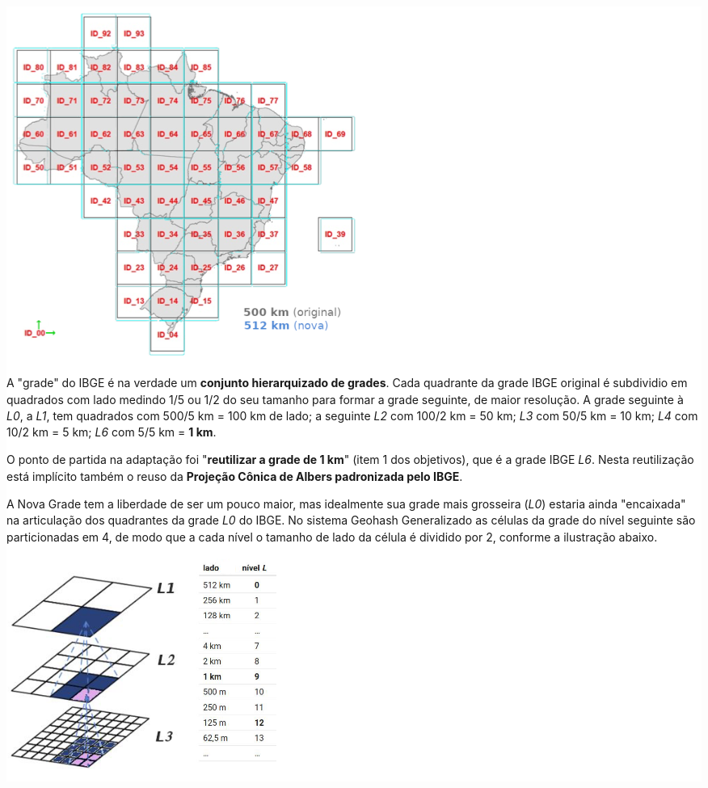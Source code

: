 ![](../../assets/BR_IBGE-newGridArticulacao.png)

 A "grade" do IBGE é na verdade um **conjunto hierarquizado de grades**. Cada quadrante da grade IBGE original é subdividio em quadrados com lado medindo 1/5 ou 1/2 do seu tamanho para formar a grade seguinte, de maior resolução.
A grade seguinte à *L0*, a *L1*, tem quadrados com 500/5&nbsp;km&nbsp;=&nbsp;100&nbsp;km de lado; a seguinte *L2* com 100/2&nbsp;km&nbsp;=&nbsp;50&nbsp;km; *L3* com 50/5&nbsp;km&nbsp;=&nbsp;10&nbsp;km; *L4* com 10/2&nbsp;km&nbsp;=&nbsp;5&nbsp;km; *L6* com 5/5&nbsp;km&nbsp;=&nbsp;**1&nbsp;km**.

O ponto de partida na adaptação foi "**reutilizar a grade de 1 km**" (item 1 dos objetivos), que é a grade IBGE _L6_. Nesta reutilização está implícito também o reuso da  **Projeção Cônica de Albers padronizada pelo IBGE**.

A Nova Grade tem a liberdade de ser um pouco maior, mas idealmente sua grade mais grosseira (*L0*) estaria ainda "encaixada" na articulação dos quadrantes da grade *L0* do  IBGE. No sistema Geohash Generalizado as células da grade do  nível seguinte são particionadas em 4, de modo que a cada nível o tamanho de lado da célula é dividido por 2, conforme a ilustração abaixo.

![](../../assets/BR_new-NiveisHierarquicos1.png)
